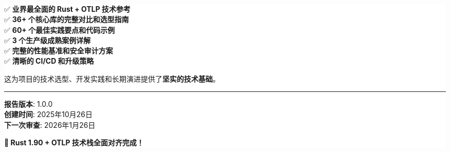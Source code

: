 ✅ **业界最全面的 Rust + OTLP 技术参考**  
✅ **36+ 个核心库的完整对比和选型指南**  
✅ **60+ 个最佳实践要点和代码示例**  
✅ **3 个生产级成熟案例详解**  
✅ **完整的性能基准和安全审计方案**  
✅ **清晰的 CI/CD 和升级策略**

这为项目的技术选型、开发实践和长期演进提供了**坚实的技术基础**。

---

**报告版本**: 1.0.0  
**创建时间**: 2025年10月26日  
**下一次审查**: 2026年1月26日

**🦀 Rust 1.90 + OTLP 技术栈全面对齐完成！**
